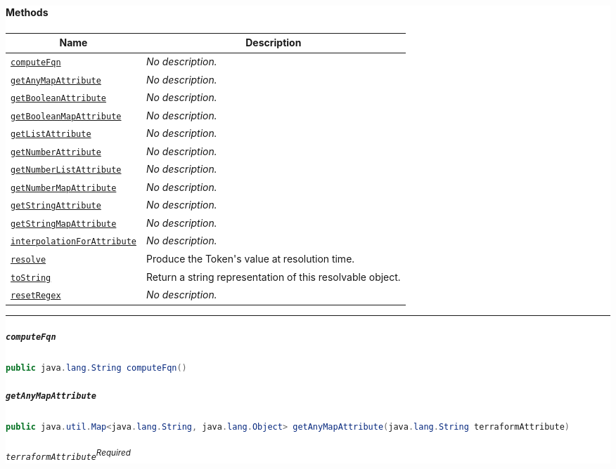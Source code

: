 
#### Methods <a name="Methods" id="Methods"></a>

| **Name** | **Description** |
| --- | --- |
| <code><a href="#rhizo-co-terraform-provider-oci.dataOciLicenseManagerLicenseRecords.DataOciLicenseManagerLicenseRecordsFilterOutputReference.computeFqn">computeFqn</a></code> | *No description.* |
| <code><a href="#rhizo-co-terraform-provider-oci.dataOciLicenseManagerLicenseRecords.DataOciLicenseManagerLicenseRecordsFilterOutputReference.getAnyMapAttribute">getAnyMapAttribute</a></code> | *No description.* |
| <code><a href="#rhizo-co-terraform-provider-oci.dataOciLicenseManagerLicenseRecords.DataOciLicenseManagerLicenseRecordsFilterOutputReference.getBooleanAttribute">getBooleanAttribute</a></code> | *No description.* |
| <code><a href="#rhizo-co-terraform-provider-oci.dataOciLicenseManagerLicenseRecords.DataOciLicenseManagerLicenseRecordsFilterOutputReference.getBooleanMapAttribute">getBooleanMapAttribute</a></code> | *No description.* |
| <code><a href="#rhizo-co-terraform-provider-oci.dataOciLicenseManagerLicenseRecords.DataOciLicenseManagerLicenseRecordsFilterOutputReference.getListAttribute">getListAttribute</a></code> | *No description.* |
| <code><a href="#rhizo-co-terraform-provider-oci.dataOciLicenseManagerLicenseRecords.DataOciLicenseManagerLicenseRecordsFilterOutputReference.getNumberAttribute">getNumberAttribute</a></code> | *No description.* |
| <code><a href="#rhizo-co-terraform-provider-oci.dataOciLicenseManagerLicenseRecords.DataOciLicenseManagerLicenseRecordsFilterOutputReference.getNumberListAttribute">getNumberListAttribute</a></code> | *No description.* |
| <code><a href="#rhizo-co-terraform-provider-oci.dataOciLicenseManagerLicenseRecords.DataOciLicenseManagerLicenseRecordsFilterOutputReference.getNumberMapAttribute">getNumberMapAttribute</a></code> | *No description.* |
| <code><a href="#rhizo-co-terraform-provider-oci.dataOciLicenseManagerLicenseRecords.DataOciLicenseManagerLicenseRecordsFilterOutputReference.getStringAttribute">getStringAttribute</a></code> | *No description.* |
| <code><a href="#rhizo-co-terraform-provider-oci.dataOciLicenseManagerLicenseRecords.DataOciLicenseManagerLicenseRecordsFilterOutputReference.getStringMapAttribute">getStringMapAttribute</a></code> | *No description.* |
| <code><a href="#rhizo-co-terraform-provider-oci.dataOciLicenseManagerLicenseRecords.DataOciLicenseManagerLicenseRecordsFilterOutputReference.interpolationForAttribute">interpolationForAttribute</a></code> | *No description.* |
| <code><a href="#rhizo-co-terraform-provider-oci.dataOciLicenseManagerLicenseRecords.DataOciLicenseManagerLicenseRecordsFilterOutputReference.resolve">resolve</a></code> | Produce the Token's value at resolution time. |
| <code><a href="#rhizo-co-terraform-provider-oci.dataOciLicenseManagerLicenseRecords.DataOciLicenseManagerLicenseRecordsFilterOutputReference.toString">toString</a></code> | Return a string representation of this resolvable object. |
| <code><a href="#rhizo-co-terraform-provider-oci.dataOciLicenseManagerLicenseRecords.DataOciLicenseManagerLicenseRecordsFilterOutputReference.resetRegex">resetRegex</a></code> | *No description.* |

---

##### `computeFqn` <a name="computeFqn" id="rhizo-co-terraform-provider-oci.dataOciLicenseManagerLicenseRecords.DataOciLicenseManagerLicenseRecordsFilterOutputReference.computeFqn"></a>

```java
public java.lang.String computeFqn()
```

##### `getAnyMapAttribute` <a name="getAnyMapAttribute" id="rhizo-co-terraform-provider-oci.dataOciLicenseManagerLicenseRecords.DataOciLicenseManagerLicenseRecordsFilterOutputReference.getAnyMapAttribute"></a>

```java
public java.util.Map<java.lang.String, java.lang.Object> getAnyMapAttribute(java.lang.String terraformAttribute)
```

###### `terraformAttribute`<sup>Required</sup> <a name="terraformAttribute" id="rhizo-co-terraform-provider-oci.dataOciLicenseManagerLicenseRecords.DataOciLicenseManagerLicenseRecordsFilterOutputReference.getAnyMapAttribute.parameter.terraformAttribute"></a>
